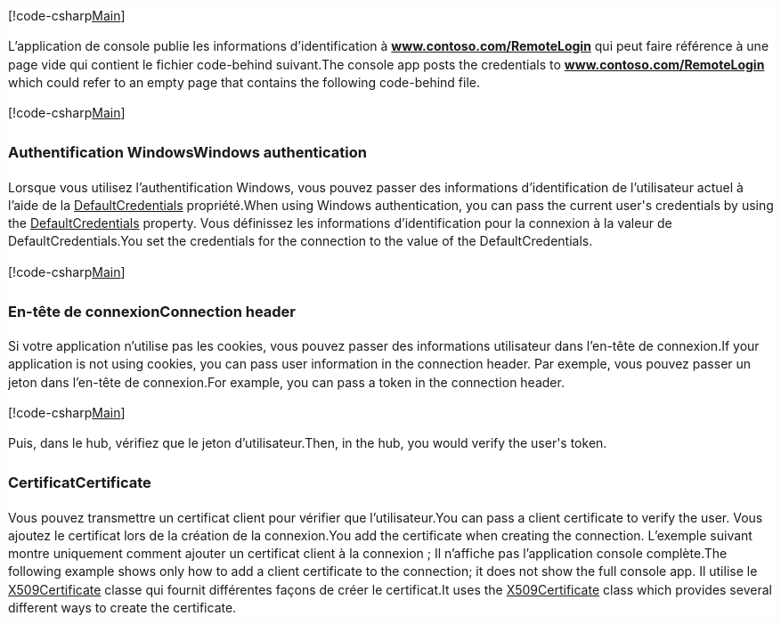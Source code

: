 [!code-csharp[Main](hub-authorization/samples/sample7.cs)]

<span data-ttu-id="42091-174">L’application de console publie les informations d’identification à <strong>www.contoso.com/RemoteLogin</strong> qui peut faire référence à une page vide qui contient le fichier code-behind suivant.</span><span class="sxs-lookup"><span data-stu-id="42091-174">The console app posts the credentials to <strong>www.contoso.com/RemoteLogin</strong> which could refer to an empty page that contains the following code-behind file.</span></span>

[!code-csharp[Main](hub-authorization/samples/sample8.cs)]

<a id="windows"></a>

### <a name="windows-authentication"></a><span data-ttu-id="42091-175">Authentification Windows</span><span class="sxs-lookup"><span data-stu-id="42091-175">Windows authentication</span></span>

<span data-ttu-id="42091-176">Lorsque vous utilisez l’authentification Windows, vous pouvez passer des informations d’identification de l’utilisateur actuel à l’aide de la [DefaultCredentials](https://msdn.microsoft.com/library/system.net.credentialcache.defaultcredentials.aspx) propriété.</span><span class="sxs-lookup"><span data-stu-id="42091-176">When using Windows authentication, you can pass the current user's credentials by using the [DefaultCredentials](https://msdn.microsoft.com/library/system.net.credentialcache.defaultcredentials.aspx) property.</span></span> <span data-ttu-id="42091-177">Vous définissez les informations d’identification pour la connexion à la valeur de DefaultCredentials.</span><span class="sxs-lookup"><span data-stu-id="42091-177">You set the credentials for the connection to the value of the DefaultCredentials.</span></span>

[!code-csharp[Main](hub-authorization/samples/sample9.cs?highlight=6)]

<a id="header"></a>

### <a name="connection-header"></a><span data-ttu-id="42091-178">En-tête de connexion</span><span class="sxs-lookup"><span data-stu-id="42091-178">Connection header</span></span>

<span data-ttu-id="42091-179">Si votre application n’utilise pas les cookies, vous pouvez passer des informations utilisateur dans l’en-tête de connexion.</span><span class="sxs-lookup"><span data-stu-id="42091-179">If your application is not using cookies, you can pass user information in the connection header.</span></span> <span data-ttu-id="42091-180">Par exemple, vous pouvez passer un jeton dans l’en-tête de connexion.</span><span class="sxs-lookup"><span data-stu-id="42091-180">For example, you can pass a token in the connection header.</span></span>

[!code-csharp[Main](hub-authorization/samples/sample10.cs?highlight=6)]

<span data-ttu-id="42091-181">Puis, dans le hub, vérifiez que le jeton d’utilisateur.</span><span class="sxs-lookup"><span data-stu-id="42091-181">Then, in the hub, you would verify the user's token.</span></span>

<a id="certificate"></a>

### <a name="certificate"></a><span data-ttu-id="42091-182">Certificat</span><span class="sxs-lookup"><span data-stu-id="42091-182">Certificate</span></span>

<span data-ttu-id="42091-183">Vous pouvez transmettre un certificat client pour vérifier que l’utilisateur.</span><span class="sxs-lookup"><span data-stu-id="42091-183">You can pass a client certificate to verify the user.</span></span> <span data-ttu-id="42091-184">Vous ajoutez le certificat lors de la création de la connexion.</span><span class="sxs-lookup"><span data-stu-id="42091-184">You add the certificate when creating the connection.</span></span> <span data-ttu-id="42091-185">L’exemple suivant montre uniquement comment ajouter un certificat client à la connexion ; Il n’affiche pas l’application console complète.</span><span class="sxs-lookup"><span data-stu-id="42091-185">The following example shows only how to add a client certificate to the connection; it does not show the full console app.</span></span> <span data-ttu-id="42091-186">Il utilise le [X509Certificate](https://msdn.microsoft.com/library/system.security.cryptography.x509certificates.x509certificate.aspx) classe qui fournit différentes façons de créer le certificat.</span><span class="sxs-lookup"><span data-stu-id="42091-186">It uses the [X509Certificate](https://msdn.microsoft.com/library/system.security.cryptography.x509certificates.x509certificate.aspx) class which provides several different ways to create the certificate.</span></span>